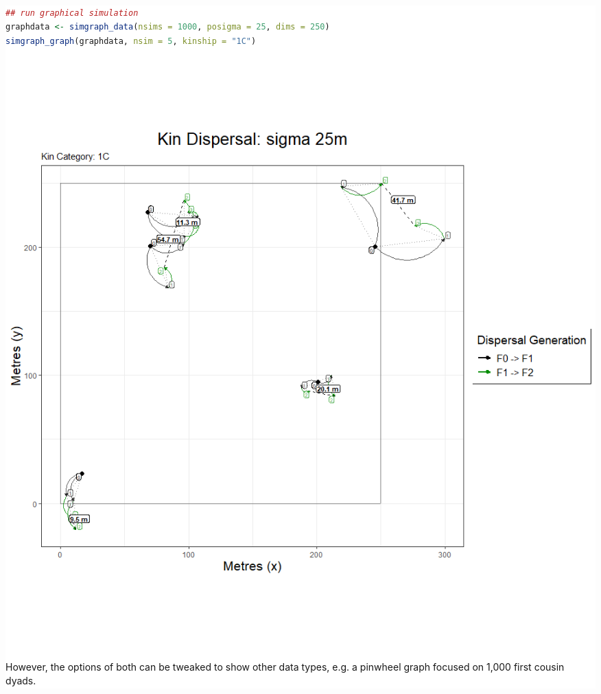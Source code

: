 ``` r
## run graphical simulation
graphdata <- simgraph_data(nsims = 1000, posigma = 25, dims = 250)
simgraph_graph(graphdata, nsim = 5, kinship = "1C")
```

<img src="man/figures/README-graphical_simulation-1.png" width="100%" />

However, the options of both can be tweaked to show other data types,
e.g. a pinwheel graph focused on 1,000 first cousin dyads.
